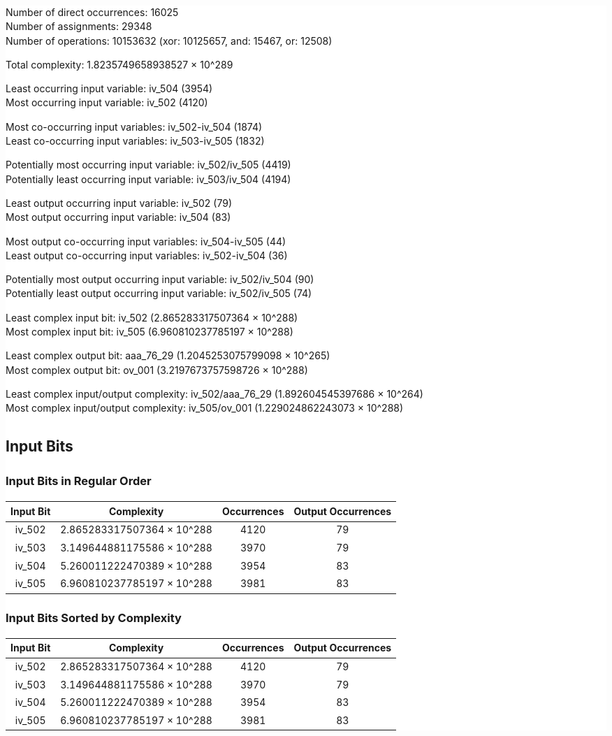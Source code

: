 Number of direct occurrences: 16025  
Number of assignments: 29348  
Number of operations: 10153632
(xor: 10125657,
and: 15467,
or: 12508)

Total complexity: 1.8235749658938527 × 10^289

Least occurring input variable: iv_504 (3954)  
Most occurring input variable: iv_502 (4120)

Most co-occurring input variables: iv_502-iv_504 (1874)  
Least co-occurring input variables: iv_503-iv_505 (1832)

Potentially most occurring input variable: iv_502/iv_505 (4419)  
Potentially least occurring input variable: iv_503/iv_504 (4194)

Least output occurring input variable: iv_502 (79)  
Most output occurring input variable: iv_504 (83)

Most output co-occurring input variables: iv_504-iv_505 (44)  
Least output co-occurring input variables: iv_502-iv_504 (36)

Potentially most output occurring input variable: iv_502/iv_504 (90)  
Potentially least output occurring input variable: iv_502/iv_505 (74)

Least complex input bit: iv_502 (2.865283317507364 × 10^288)  
Most complex input bit: iv_505 (6.960810237785197 × 10^288)

Least complex output bit: aaa_76_29 (1.2045253075799098 × 10^265)  
Most complex output bit: ov_001 (3.2197673757598726 × 10^288)

Least complex input/output complexity: iv_502/aaa_76_29 (1.892604545397686 × 10^264)  
Most complex input/output complexity: iv_505/ov_001 (1.229024862243073 × 10^288)

## Input Bits

### Input Bits in Regular Order

| Input Bit | Complexity | Occurrences | Output Occurrences |
|:---------:|:----------:|:-----------:|:------------------:|
| iv_502 | 2.865283317507364 × 10^288 | 4120 | 79 |
| iv_503 | 3.149644881175586 × 10^288 | 3970 | 79 |
| iv_504 | 5.260011222470389 × 10^288 | 3954 | 83 |
| iv_505 | 6.960810237785197 × 10^288 | 3981 | 83 |

### Input Bits Sorted by Complexity

| Input Bit | Complexity | Occurrences | Output Occurrences |
|:---------:|:----------:|:-----------:|:------------------:|
| iv_502 | 2.865283317507364 × 10^288 | 4120 | 79 |
| iv_503 | 3.149644881175586 × 10^288 | 3970 | 79 |
| iv_504 | 5.260011222470389 × 10^288 | 3954 | 83 |
| iv_505 | 6.960810237785197 × 10^288 | 3981 | 83 |
